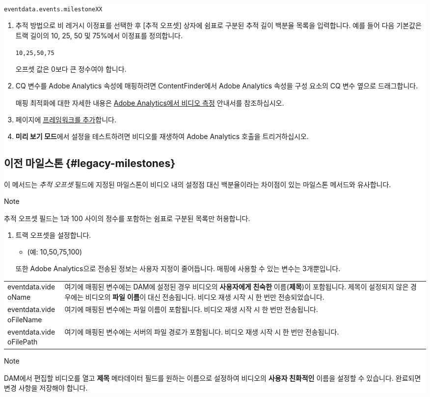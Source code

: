 ```shell
eventdata.events.milestoneXX
```

1. 추적 방법으로 비 레거시 이정표를 선택한 후 [추적 오프셋] 상자에 쉼표로 구분된 추적 길이 백분율 목록을 입력합니다. 예를 들어 다음 기본값은 트랙 길이의 10, 25, 50 및 75%에서 이정표를 정의합니다.

   ```xml
   10,25,50,75
   ```

   오프셋 값은 0보다 큰 정수여야 합니다.

1. CQ 변수를 Adobe Analytics 속성에 매핑하려면 ContentFinder에서 Adobe Analytics 속성을 구성 요소의 CQ 변수 옆으로 드래그합니다.

   매핑 최적화에 대한 자세한 내용은 [Adobe Analytics에서 비디오 측정](https://experienceleague.adobe.com/docs/media-analytics/using/media-overview.html) 안내서를 참조하십시오.

1. 페이지에 [프레임워크를 추가](/help/sites-administering/adobeanalytics.md)합니다.
1. **미리 보기 모드**&#x200B;에서 설정을 테스트하려면 비디오를 재생하여 Adobe Analytics 호출을 트리거하십시오.

## 이전 마일스톤 {#legacy-milestones}

이 메서드는 *추적 오프셋* 필드에 지정된 마일스톤이 비디오 내의 설정점 대신 백분율이라는 차이점이 있는 마일스톤 메서드와 유사합니다.

>[!NOTE]
>
>추적 오프셋 필드는 1과 100 사이의 정수를 포함하는 쉼표로 구분된 목록만 허용합니다.

1. 트랙 오프셋을 설정합니다.

   * (예: 10,50,75,100)

   또한 Adobe Analytics으로 전송된 정보는 사용자 지정이 줄어듭니다. 매핑에 사용할 수 있는 변수는 3개뿐입니다.

<table>
 <tbody>
  <tr>
   <td>eventdata.videoName <br /> </td>
   <td>여기에 매핑된 변수에는 DAM에 설정된 경우 비디오의 <strong>사용자에게 친숙한</strong> 이름(<strong>제목</strong>)이 포함됩니다. 제목이 설정되지 않은 경우에는 비디오의 <strong>파일 이름</strong>이 대신 전송됩니다. 비디오 재생 시작 시 한 번만 전송되었습니다.<br /> </td>
  </tr>
  <tr>
   <td>eventdata.videoFileName </td>
   <td>여기에 매핑된 변수에는 파일 이름이 포함됩니다. 비디오 재생 시작 시 한 번만 전송됩니다.</td>
  </tr>
  <tr>
   <td>eventdata.videoFilePath </td>
   <td>여기에 매핑된 변수에는 서버의 파일 경로가 포함됩니다. 비디오 재생 시작 시 한 번만 전송됩니다.</td>
  </tr>
 </tbody>
</table>

>[!NOTE]
>
>DAM에서 편집할 비디오를 열고 **제목** 메타데이터 필드를 원하는 이름으로 설정하여 비디오의 **사용자 친화적인** 이름을 설정할 수 있습니다. 완료되면 변경 사항을 저장해야 합니다.
